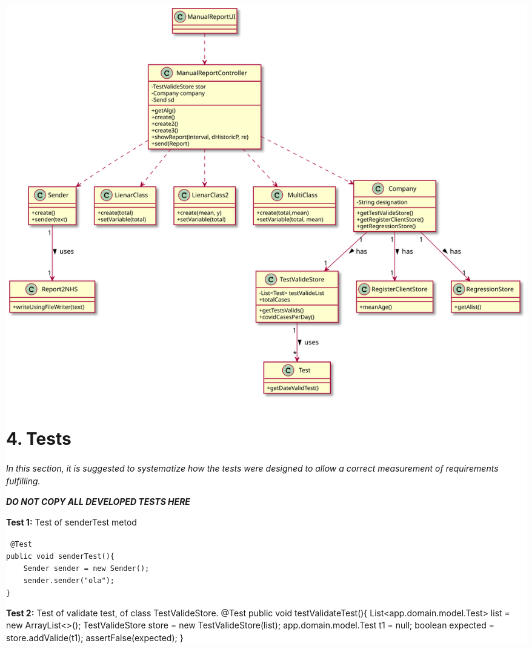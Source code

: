![US18_CD](US18_CD.svg)

# 4. Tests 
*In this section, it is suggested to systematize how the tests were designed to allow a correct measurement of requirements fulfilling.* 

**_DO NOT COPY ALL DEVELOPED TESTS HERE_**

**Test 1:**  Test of senderTest metod
 
     @Test
    public void senderTest(){
        Sender sender = new Sender();
        sender.sender("ola");
    }

**Test 2:**   Test of validate test, of class TestValideStore.
       @Test
    public void testValidateTest(){
        List<app.domain.model.Test> list = new ArrayList<>();
        TestValideStore store = new TestValideStore(list);
        app.domain.model.Test t1 = null;
        boolean expected = store.addValide(t1);
        assertFalse(expected);
    }
